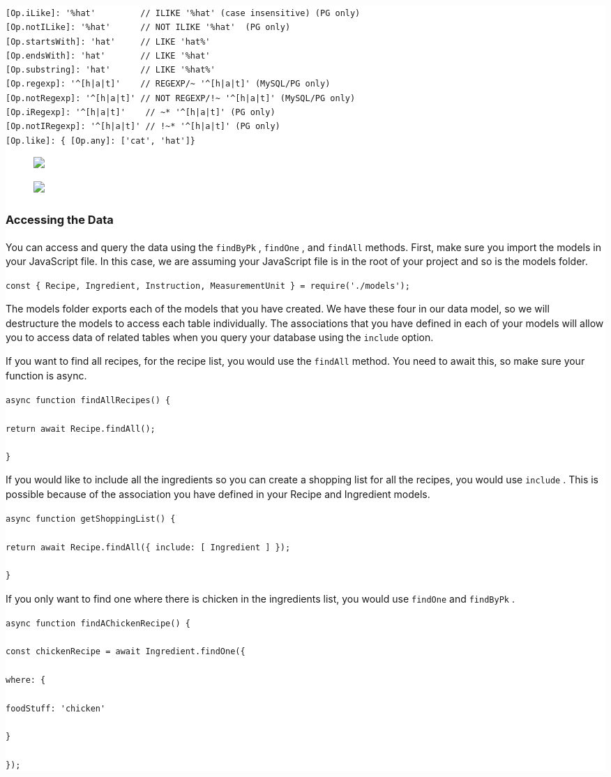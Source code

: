     [Op.iLike]: '%hat'         // ILIKE '%hat' (case insensitive) (PG only)
    [Op.notILike]: '%hat'      // NOT ILIKE '%hat'  (PG only)
    [Op.startsWith]: 'hat'     // LIKE 'hat%'
    [Op.endsWith]: 'hat'       // LIKE '%hat'
    [Op.substring]: 'hat'      // LIKE '%hat%'
    [Op.regexp]: '^[h|a|t]'    // REGEXP/~ '^[h|a|t]' (MySQL/PG only)
    [Op.notRegexp]: '^[h|a|t]' // NOT REGEXP/!~ '^[h|a|t]' (MySQL/PG only)
    [Op.iRegexp]: '^[h|a|t]'    // ~* '^[h|a|t]' (PG only)
    [Op.notIRegexp]: '^[h|a|t]' // !~* '^[h|a|t]' (PG only)
    [Op.like]: { [Op.any]: ['cat', 'hat']}

<figure><img src="https://cdn-images-1.medium.com/max/2560/1*IdBeXbBynFmQD7WwTNr7Hw.png" class="graf-image" /></figure><figure><img src="https://cdn-images-1.medium.com/max/2560/1*bgZjuBly2EBDtGiCFaFoFw.png" class="graf-image" /></figure>

### Accessing the Data

You can access and query the data using the `findByPk` , `findOne` , and `findAll` methods. First, make sure you import the models in your JavaScript file. In this case, we are assuming your JavaScript file is in the root of your project and so is the models folder.

    const { Recipe, Ingredient, Instruction, MeasurementUnit } = require('./models');

The models folder exports each of the models that you have created. We have these four in our data model, so we will destructure the models to access each table individually. The associations that you have defined in each of your models will allow you to access data of related tables when you query your database using the `include` option.

If you want to find all recipes, for the recipe list, you would use the `findAll` method. You need to await this, so make sure your function is async.

    async function findAllRecipes() {

    return await Recipe.findAll();

    }

If you would like to include all the ingredients so you can create a shopping list for all the recipes, you would use `include` . This is possible because of the association you have defined in your Recipe and Ingredient models.

    async function getShoppingList() {

    return await Recipe.findAll({ include: [ Ingredient ] });

    }

If you only want to find one where there is chicken in the ingredients list, you would use `findOne` and `findByPk` .

    async function findAChickenRecipe() {

    const chickenRecipe = await Ingredient.findOne({

    where: {

    foodStuff: 'chicken'

    }

    });
